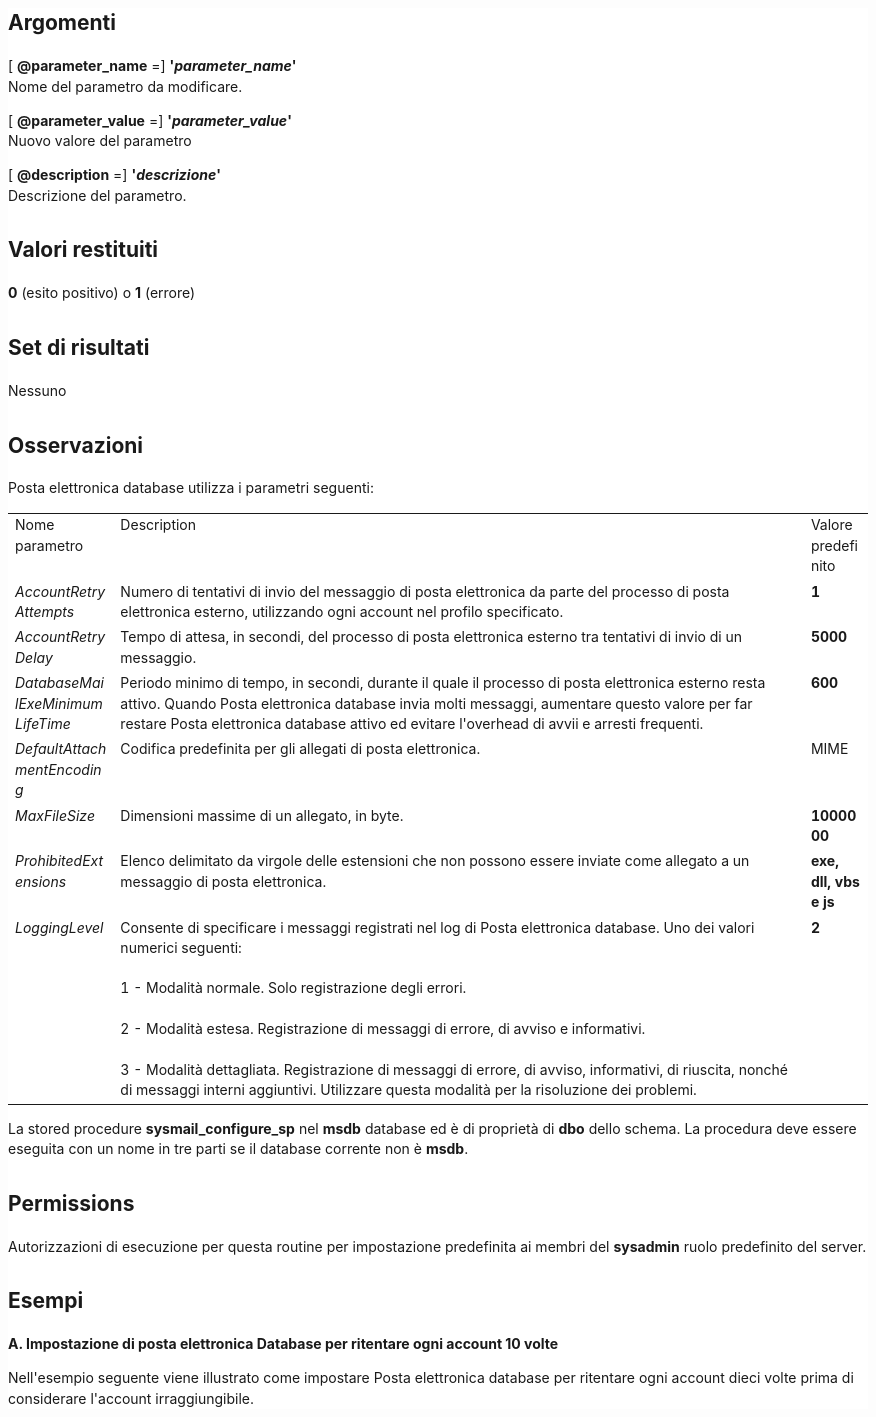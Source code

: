 ## <a name="arguments"></a>Argomenti  
 [ **@parameter_name**  =] **'***parameter_name***'**  
 Nome del parametro da modificare.  
  
 [ **@parameter_value**  =] **'***parameter_value***'**  
 Nuovo valore del parametro  
  
 [ **@description**  =] **'***descrizione***'**  
 Descrizione del parametro.  
  
## <a name="return-code-values"></a>Valori restituiti  
 **0** (esito positivo) o **1** (errore)  
  
## <a name="result-sets"></a>Set di risultati  
 Nessuno  
  
## <a name="remarks"></a>Osservazioni  
 Posta elettronica database utilizza i parametri seguenti:  
  
||||  
|-|-|-|  
|Nome parametro|Description|Valore predefinito|  
|*AccountRetryAttempts*|Numero di tentativi di invio del messaggio di posta elettronica da parte del processo di posta elettronica esterno, utilizzando ogni account nel profilo specificato.|**1**|  
|*AccountRetryDelay*|Tempo di attesa, in secondi, del processo di posta elettronica esterno tra tentativi di invio di un messaggio.|**5000**|  
|*DatabaseMailExeMinimumLifeTime*|Periodo minimo di tempo, in secondi, durante il quale il processo di posta elettronica esterno resta attivo. Quando Posta elettronica database invia molti messaggi, aumentare questo valore per far restare Posta elettronica database attivo ed evitare l'overhead di avvii e arresti frequenti.|**600**|  
|*DefaultAttachmentEncoding*|Codifica predefinita per gli allegati di posta elettronica.|MIME|  
|*MaxFileSize*|Dimensioni massime di un allegato, in byte.|**1000000**|  
|*ProhibitedExtensions*|Elenco delimitato da virgole delle estensioni che non possono essere inviate come allegato a un messaggio di posta elettronica.|**exe, dll, vbs e js**|  
|*LoggingLevel*|Consente di specificare i messaggi registrati nel log di Posta elettronica database. Uno dei valori numerici seguenti:<br /><br /> 1 - Modalità normale. Solo registrazione degli errori.<br /><br /> 2 - Modalità estesa. Registrazione di messaggi di errore, di avviso e informativi.<br /><br /> 3 - Modalità dettagliata. Registrazione di messaggi di errore, di avviso, informativi, di riuscita, nonché di messaggi interni aggiuntivi. Utilizzare questa modalità per la risoluzione dei problemi.|**2**|  
  
 La stored procedure **sysmail_configure_sp** nel **msdb** database ed è di proprietà di **dbo** dello schema. La procedura deve essere eseguita con un nome in tre parti se il database corrente non è **msdb**.  
  
## <a name="permissions"></a>Permissions  
 Autorizzazioni di esecuzione per questa routine per impostazione predefinita ai membri del **sysadmin** ruolo predefinito del server.  
  
## <a name="examples"></a>Esempi  
 **A. Impostazione di posta elettronica Database per ritentare ogni account 10 volte**  
  
 Nell'esempio seguente viene illustrato come impostare Posta elettronica database per ritentare ogni account dieci volte prima di considerare l'account irraggiungibile.  
  